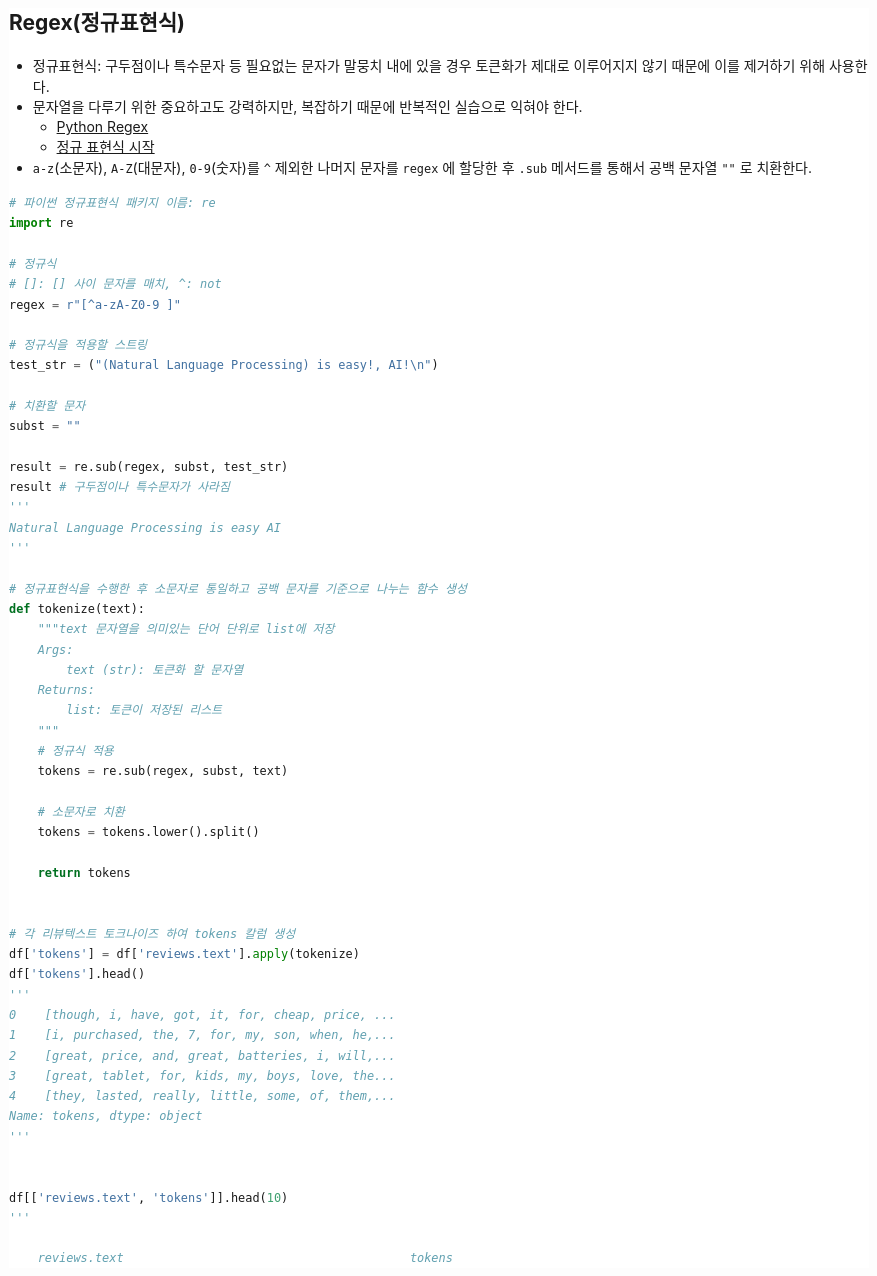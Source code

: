 ## Regex(정규표현식)
- 정규표현식: 구두점이나 특수문자 등 필요없는 문자가 말뭉치 내에 있을 경우 토큰화가 제대로 이루어지지 않기 때문에 이를 제거하기 위해 사용한다.
- 문자열을 다루기 위한 중요하고도 강력하지만, 복잡하기 때문에 반복적인 실습으로 익혀야 한다.
    - [Python Regex](https://www.w3schools.com/python/python_regex.asp#sub)
    - [정규 표현식 시작](https://wikidocs.net/4308#_2)
- `a-z`(소문자), `A-Z`(대문자), `0-9`(숫자)를 `^` 제외한 나머지 문자를 `regex` 에 할당한 후 `.sub` 메서드를 통해서 공백 문자열 `""` 로 치환한다.

```py
# 파이썬 정규표현식 패키지 이름: re
import re

# 정규식
# []: [] 사이 문자를 매치, ^: not
regex = r"[^a-zA-Z0-9 ]"

# 정규식을 적용할 스트링
test_str = ("(Natural Language Processing) is easy!, AI!\n")

# 치환할 문자
subst = ""

result = re.sub(regex, subst, test_str)
result # 구두점이나 특수문자가 사라짐
'''
Natural Language Processing is easy AI
'''

# 정규표현식을 수행한 후 소문자로 통일하고 공백 문자를 기준으로 나누는 함수 생성
def tokenize(text):
    """text 문자열을 의미있는 단어 단위로 list에 저장
    Args:
        text (str): 토큰화 할 문자열
    Returns:
        list: 토큰이 저장된 리스트
    """
    # 정규식 적용
    tokens = re.sub(regex, subst, text)

    # 소문자로 치환
    tokens = tokens.lower().split()
    
    return tokens


# 각 리뷰텍스트 토크나이즈 하여 tokens 칼럼 생성
df['tokens'] = df['reviews.text'].apply(tokenize)
df['tokens'].head()
'''
0    [though, i, have, got, it, for, cheap, price, ...
1    [i, purchased, the, 7, for, my, son, when, he,...
2    [great, price, and, great, batteries, i, will,...
3    [great, tablet, for, kids, my, boys, love, the...
4    [they, lasted, really, little, some, of, them,...
Name: tokens, dtype: object
'''


df[['reviews.text', 'tokens']].head(10)
'''

    reviews.text                                    	tokens
```